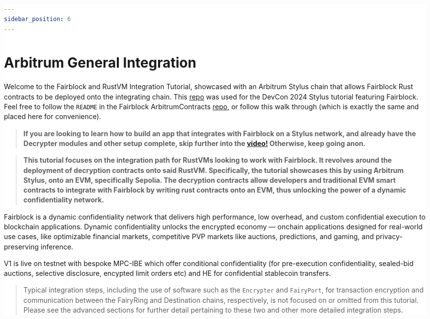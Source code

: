 ```yaml
---
sidebar_position: 6
---
```


# Arbitrum General Integration

Welcome to the Fairblock and RustVM Integration Tutorial, showcased with an Arbitrum Stylus chain that allows Fairblock Rust contracts to be deployed onto the integrating chain. This [repo](https://github.com/Fairblock/ArbitrumContracts) was used for the DevCon 2024 Stylus tutorial featuring Fairblock. Feel free to follow the `README` in the Fairblock ArbitrumContracts [repo](https://github.com/Fairblock/ArbitrumContracts), or follow this walk through (which is exactly the same and placed here for convenience).

> **If you are looking to learn how to build an app that integrates with Fairblock on a Stylus network, and already have the Decrypter modules and other setup complete, skip further into the [video!](https://www.youtube.com/watch?v=gIzPgSw11uU&t=1178s) Otherwise, keep going anon.**

> **This tutorial focuses on the integration path for RustVMs looking to work with Fairblock. It revolves around the deployment of decryption contracts onto said RustVM. Specifically, the tutorial showcases this by using Arbitrum Stylus, onto an EVM, specifically Sepolia. The decryption contracts allow developers and traditional EVM smart contracts to integrate with Fairblock by writing rust contracts onto an EVM, thus unlocking the power of a dynamic confidentiality network.**

<div style={{ textAlign: "center" }}>
  <iframe
    width="100%"
    height="315"
    src="https://www.youtube.com/embed/gIzPgSw11uU?si=SL-UlKg6DDzT9Ntg"
    title="RustVM Integration Tutorial (w/ Arbitrum Stylus Example)"
    frameBorder="0"
    allow="accelerometer; autoplay; clipboard-write; encrypted-media; gyroscope; picture-in-picture; web-share"
    referrerPolicy="strict-origin-when-cross-origin"
    allowFullScreen
    style={{ maxWidth: "560px" }}
  ></iframe>
</div>

Fairblock is a dynamic confidentiality network that delivers high performance, low overhead, and custom confidential execution to blockchain applications. Dynamic confidentiality unlocks the encrypted economy — onchain applications designed for real-world use cases, like optimizable financial markets, competitive PVP markets like auctions, predictions, and gaming, and privacy-preserving inference.

V1 is live on testnet with bespoke MPC-IBE which offer conditional confidentiality (for pre-execution confidentiality, sealed-bid auctions, selective disclosure, encypted limit orders etc) and HE for confidential stablecoin transfers.

> Typical integration steps, including the use of software such as the `Encrypter` and `FairyPort`, for transaction encryption and communication between the FairyRing and Destination chains, respectively, is not focused on or omitted from this tutorial. Please see the advanced sections for further detail pertaining to these two and other more detailed integration steps.
